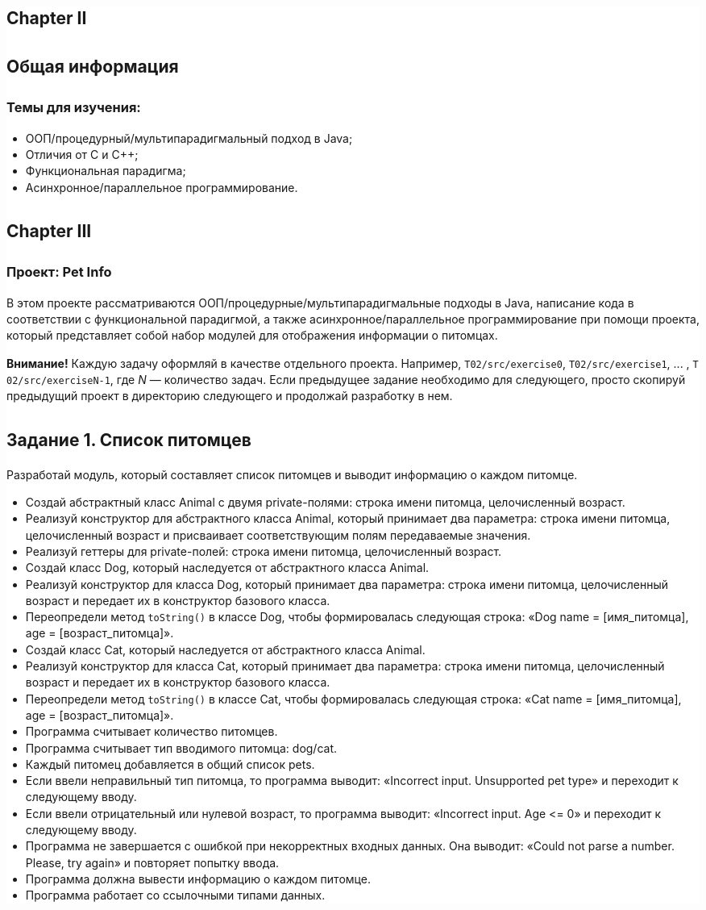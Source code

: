## Chapter II
## Общая информация

### Темы для изучения:
- ООП/процедурный/мультипарадигмальный подход в Java;
- Отличия от C и C++;
- Функциональная парадигма;
- Асинхронное/параллельное программирование.

## Chapter III
### Проект: Pet Info
В этом проекте рассматриваются ООП/процедурные/мультипарадигмальные подходы в Java, написание кода в соответствии с функциональной парадигмой, а также асинхронное/параллельное программирование при помощи проекта, который представляет собой набор модулей для отображения информации о питомцах.

**Внимание!** Каждую задачу оформляй в качестве отдельного проекта. Например, `T02/src/exercise0`, `T02/src/exercise1`, ... , `T02/src/exerciseN-1`, где *N* — количество задач. Если предыдущее задание необходимо для следующего, просто скопируй предыдущий проект в директорию следующего и продолжай разработку в нем.

## Задание 1. Список питомцев
Разработай модуль, который составляет список питомцев и выводит информацию о каждом питомце.

- Создай абстрактный класс Animal с двумя private-полями: строка имени питомца, целочисленный возраст.
- Реализуй конструктор для абстрактного класса Animal, который принимает два параметра: строка имени питомца, целочисленный возраст и присваивает соответствующим полям передаваемые значения.
- Реализуй геттеры для private-полей: строка имени питомца, целочисленный возраст.
- Создай класс Dog, который наследуется от абстрактного класса Animal.
- Реализуй конструктор для класса Dog, который принимает два параметра: строка имени питомца, целочисленный возраст и передает их в конструктор базового класса.
- Переопредели метод `toString()` в классе Dog, чтобы формировалась следующая строка: «Dog name = [имя_питомца], age = [возраст_питомца]».
- Создай класс Cat, который наследуется от абстрактного класса Animal.
- Реализуй конструктор для класса Cat, который принимает два параметра: строка имени питомца, целочисленный возраст и передает их в конструктор базового класса.
- Переопредели метод `toString()` в классе Cat, чтобы формировалась следующая строка: «Cat name = [имя_питомца], age = [возраст_питомца]».
- Программа считывает количество питомцев.
- Программа считывает тип вводимого питомца: dog/cat.
- Каждый питомец добавляется в общий список pets.
- Если ввели неправильный тип питомца, то программа выводит: «Incorrect input. Unsupported pet type» и переходит к следующему вводу.
- Если ввели отрицательный или нулевой возраст, то программа выводит: «Incorrect input. Age <= 0» и переходит к следующему вводу.
- Программа не завершается с ошибкой при некорректных входных данных. Она выводит: «Could not parse a number. Please, try again» и повторяет попытку ввода.
- Программа должна вывести информацию о каждом питомце.
- Программа работает со ссылочными типами данных.
